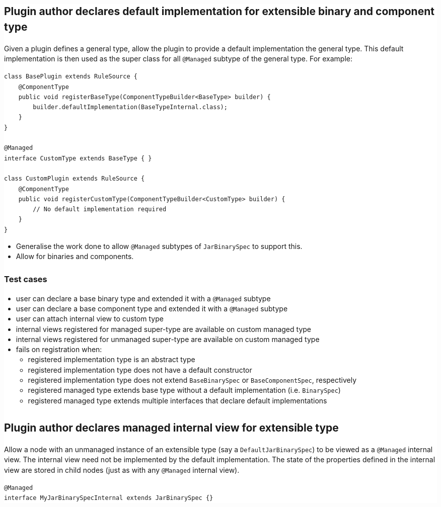 ## Plugin author declares default implementation for extensible binary and component type

Given a plugin defines a general type, allow the plugin to provide a default implementation the general type.
This default implementation is then used as the super class for all `@Managed` subtype of the general type. For example:

    class BasePlugin extends RuleSource {
        @ComponentType
        public void registerBaseType(ComponentTypeBuilder<BaseType> builder) {
            builder.defaultImplementation(BaseTypeInternal.class);
        }
    }

    @Managed
    interface CustomType extends BaseType { }

    class CustomPlugin extends RuleSource {
        @ComponentType
        public void registerCustomType(ComponentTypeBuilder<CustomType> builder) {
            // No default implementation required
        }
    }

- Generalise the work done to allow `@Managed` subtypes of `JarBinarySpec` to support this.
- Allow for binaries and components.

### Test cases

- user can declare a base binary type and extended it with a `@Managed` subtype
- user can declare a base component type and extended it with a `@Managed` subtype
- user can attach internal view to custom type
- internal views registered for managed super-type are available on custom managed type
- internal views registered for unmanaged super-type are available on custom managed type
- fails on registration when:
    - registered implementation type is an abstract type
    - registered implementation type does not have a default constructor
    - registered implementation type does not extend `BaseBinarySpec` or `BaseComponentSpec`, respectively
    - registered managed type extends base type without a default implementation (i.e. `BinarySpec`)
    - registered managed type extends multiple interfaces that declare default implementations

## Plugin author declares managed internal view for extensible type

Allow a node with an unmanaged instance of an extensible type (say a `DefaultJarBinarySpec`) to be viewed as a `@Managed` internal view.
The internal view need not be implemented by the default implementation. The state of the properties defined in the internal view are
stored in child nodes (just as with any `@Managed` internal view).

    @Managed
    interface MyJarBinarySpecInternal extends JarBinarySpec {}
